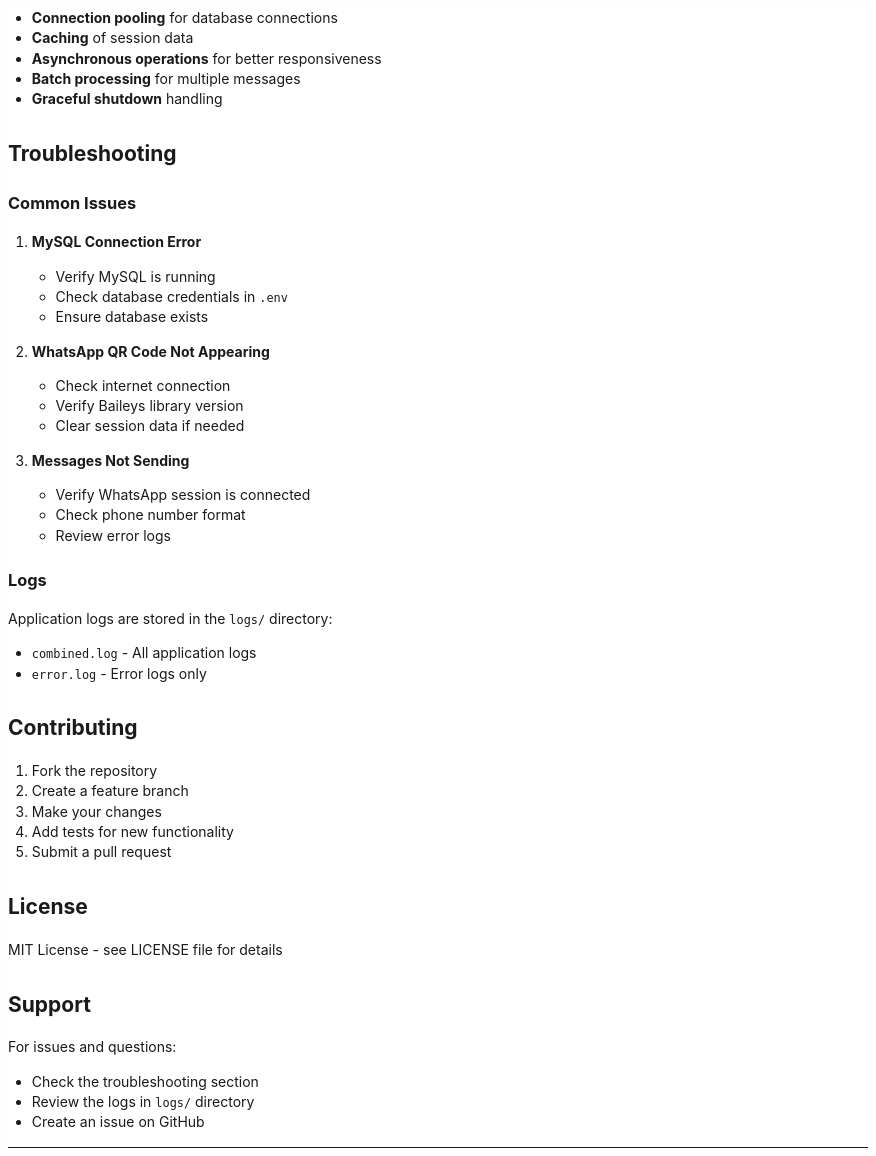 - **Connection pooling** for database connections
- **Caching** of session data
- **Asynchronous operations** for better responsiveness
- **Batch processing** for multiple messages
- **Graceful shutdown** handling

## Troubleshooting

### Common Issues

1. **MySQL Connection Error**
   - Verify MySQL is running
   - Check database credentials in `.env`
   - Ensure database exists

2. **WhatsApp QR Code Not Appearing**
   - Check internet connection
   - Verify Baileys library version
   - Clear session data if needed

3. **Messages Not Sending**
   - Verify WhatsApp session is connected
   - Check phone number format
   - Review error logs

### Logs
Application logs are stored in the `logs/` directory:
- `combined.log` - All application logs
- `error.log` - Error logs only

## Contributing

1. Fork the repository
2. Create a feature branch
3. Make your changes
4. Add tests for new functionality
5. Submit a pull request

## License

MIT License - see LICENSE file for details

## Support

For issues and questions:
- Check the troubleshooting section
- Review the logs in `logs/` directory
- Create an issue on GitHub

---

